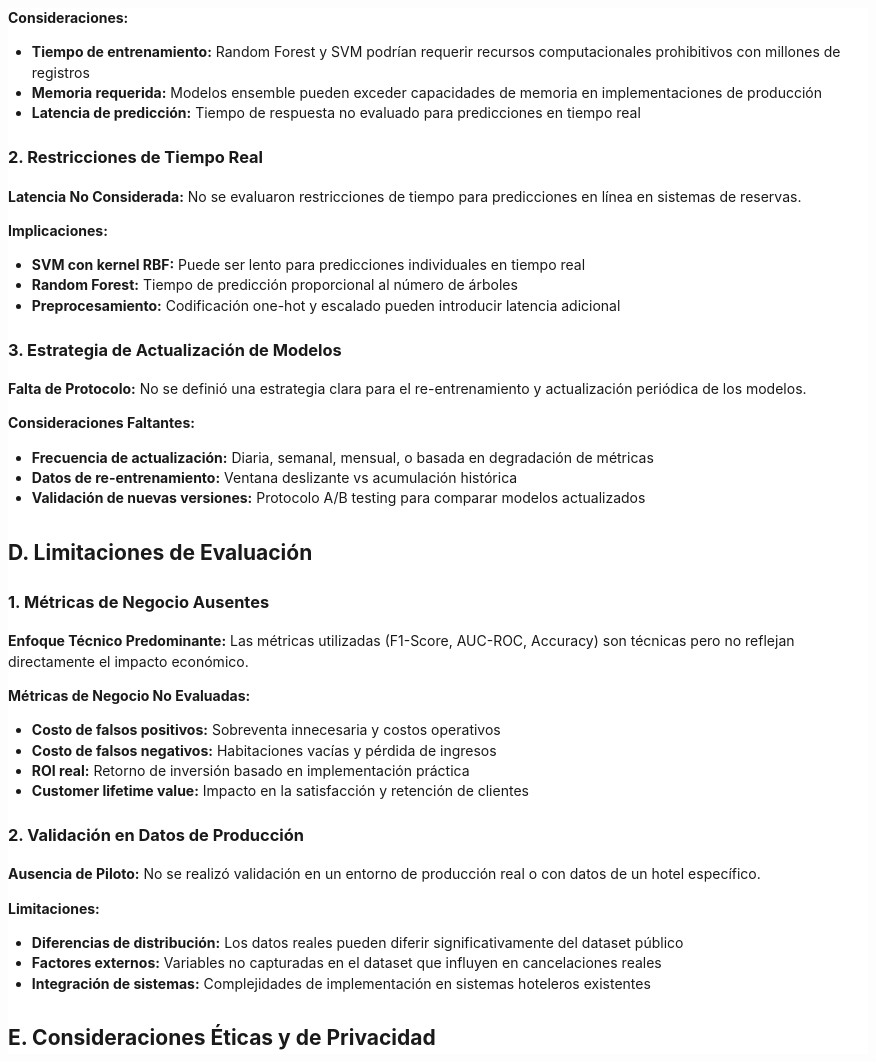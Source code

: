 **Consideraciones:**
- **Tiempo de entrenamiento:** Random Forest y SVM podrían requerir recursos computacionales prohibitivos con millones de registros
- **Memoria requerida:** Modelos ensemble pueden exceder capacidades de memoria en implementaciones de producción
- **Latencia de predicción:** Tiempo de respuesta no evaluado para predicciones en tiempo real

### 2. Restricciones de Tiempo Real

**Latencia No Considerada:** No se evaluaron restricciones de tiempo para predicciones en línea en sistemas de reservas.

**Implicaciones:**
- **SVM con kernel RBF:** Puede ser lento para predicciones individuales en tiempo real
- **Random Forest:** Tiempo de predicción proporcional al número de árboles
- **Preprocesamiento:** Codificación one-hot y escalado pueden introducir latencia adicional

### 3. Estrategia de Actualización de Modelos

**Falta de Protocolo:** No se definió una estrategia clara para el re-entrenamiento y actualización periódica de los modelos.

**Consideraciones Faltantes:**
- **Frecuencia de actualización:** Diaria, semanal, mensual, o basada en degradación de métricas
- **Datos de re-entrenamiento:** Ventana deslizante vs acumulación histórica
- **Validación de nuevas versiones:** Protocolo A/B testing para comparar modelos actualizados

## D. Limitaciones de Evaluación

### 1. Métricas de Negocio Ausentes

**Enfoque Técnico Predominante:** Las métricas utilizadas (F1-Score, AUC-ROC, Accuracy) son técnicas pero no reflejan directamente el impacto económico.

**Métricas de Negocio No Evaluadas:**
- **Costo de falsos positivos:** Sobreventa innecesaria y costos operativos
- **Costo de falsos negativos:** Habitaciones vacías y pérdida de ingresos
- **ROI real:** Retorno de inversión basado en implementación práctica
- **Customer lifetime value:** Impacto en la satisfacción y retención de clientes

### 2. Validación en Datos de Producción

**Ausencia de Piloto:** No se realizó validación en un entorno de producción real o con datos de un hotel específico.

**Limitaciones:**
- **Diferencias de distribución:** Los datos reales pueden diferir significativamente del dataset público
- **Factores externos:** Variables no capturadas en el dataset que influyen en cancelaciones reales
- **Integración de sistemas:** Complejidades de implementación en sistemas hoteleros existentes

## E. Consideraciones Éticas y de Privacidad
